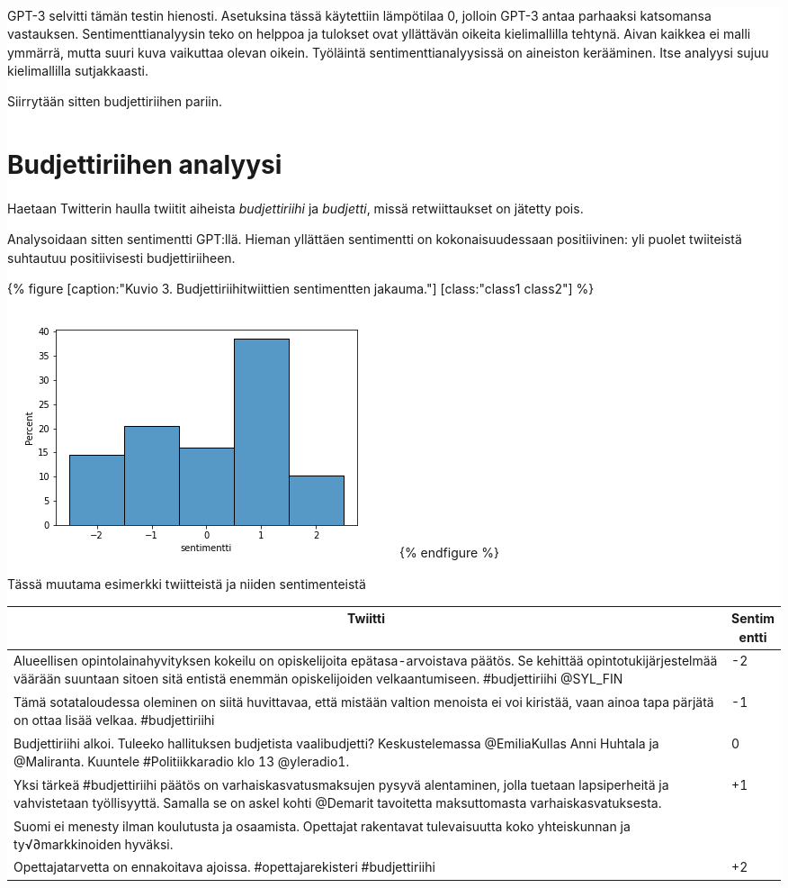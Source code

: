 GPT-3 selvitti tämän testin hienosti. Asetuksina tässä käytettiin lämpötilaa 0, jolloin GPT-3 antaa parhaaksi katsomansa
vastauksen. Sentimenttianalyysin teko on helppoa ja tulokset ovat yllättävän oikeita kielimallilla tehtynä. Aivan kaikkea ei malli ymmärrä,
mutta suuri kuva vaikuttaa olevan oikein. Työläintä sentimenttianalyysissä on aineiston kerääminen. Itse analyysi sujuu kielimallilla
sutjakkaasti.

Siirrytään sitten budjettiriihen pariin.

Budjettiriihen analyysi
=====

Haetaan Twitterin haulla twiitit aiheista _budjettiriihi_ ja _budjetti_, missä retwiittaukset on jätetty pois. 

Analysoidaan sitten sentimentti GPT:llä.
 Hieman yllättäen sentimentti on kokonaisuudessaan positiivinen: yli puolet twiiteistä suhtautuu positiivisesti budjettiriiheen.

{% figure [caption:"Kuvio 3. Budjettiriihitwiittien sentimentten jakauma."] [class:"class1 class2"] %}
![SEntimenttien jakauma](/images/sentimentti/riihi.png)
{% endfigure %}

Tässä muutama esimerkki twiitteistä ja niiden sentimenteistä

| Twiitti | Sentimentti |
| ----- | ----- |
| Alueellisen opintolainahyvityksen kokeilu on opiskelijoita epätasa-arvoistava päätös. Se kehittää opintotukijärjestelmää väärään suuntaan sitoen sitä entistä enemmän opiskelijoiden velkaantumiseen. #budjettiriihi @SYL_FIN |-2 |
| Tämä sotataloudessa oleminen on siitä huvittavaa, että mistään valtion menoista ei voi kiristää, vaan ainoa tapa pärjätä on ottaa lisää velkaa. #budjettiriihi | -1 |
| Budjettiriihi alkoi. Tuleeko hallituksen budjetista vaalibudjetti? Keskustelemassa @EmiliaKullas Anni Huhtala ja @Maliranta. Kuuntele #Politiikkaradio klo 13 @yleradio1.  | 0 |
| Yksi tärkeä #budjettiriihi päätös on varhaiskasvatusmaksujen pysyvä alentaminen, jolla tuetaan lapsiperheitä ja vahvistetaan työllisyyttä. Samalla se on askel kohti @Demarit tavoitetta maksuttomasta varhaiskasvatuksesta. | +1 |
| Suomi ei menesty ilman koulutusta ja osaamista. Opettajat rakentavat tulevaisuutta koko yhteiskunnan ja ty√∂markkinoiden hyväksi.
Opettajatarvetta on ennakoitava ajoissa. #opettajarekisteri #budjettiriihi | +2 |
